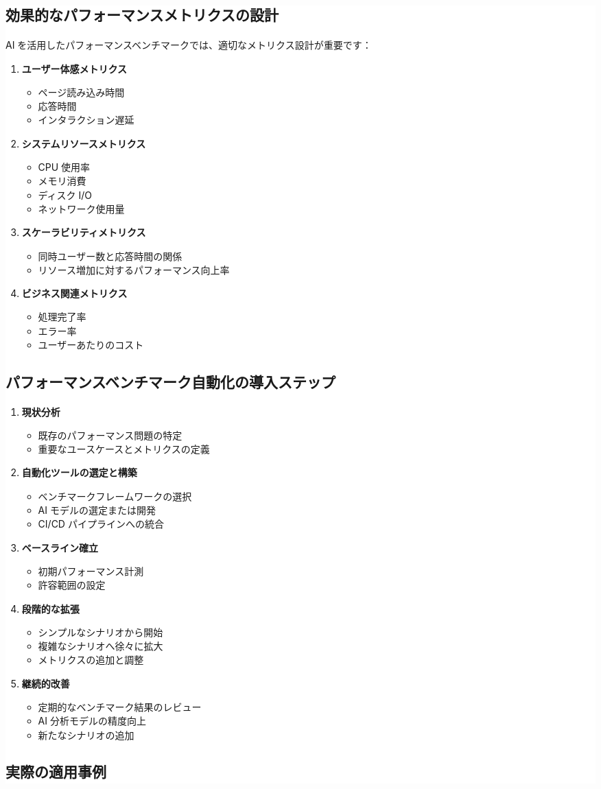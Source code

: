 ## 効果的なパフォーマンスメトリクスの設計

AI を活用したパフォーマンスベンチマークでは、適切なメトリクス設計が重要です：

1. **ユーザー体感メトリクス**

   - ページ読み込み時間
   - 応答時間
   - インタラクション遅延

2. **システムリソースメトリクス**

   - CPU 使用率
   - メモリ消費
   - ディスク I/O
   - ネットワーク使用量

3. **スケーラビリティメトリクス**

   - 同時ユーザー数と応答時間の関係
   - リソース増加に対するパフォーマンス向上率

4. **ビジネス関連メトリクス**
   - 処理完了率
   - エラー率
   - ユーザーあたりのコスト

## パフォーマンスベンチマーク自動化の導入ステップ

1. **現状分析**

   - 既存のパフォーマンス問題の特定
   - 重要なユースケースとメトリクスの定義

2. **自動化ツールの選定と構築**

   - ベンチマークフレームワークの選択
   - AI モデルの選定または開発
   - CI/CD パイプラインへの統合

3. **ベースライン確立**

   - 初期パフォーマンス計測
   - 許容範囲の設定

4. **段階的な拡張**

   - シンプルなシナリオから開始
   - 複雑なシナリオへ徐々に拡大
   - メトリクスの追加と調整

5. **継続的改善**
   - 定期的なベンチマーク結果のレビュー
   - AI 分析モデルの精度向上
   - 新たなシナリオの追加

## 実際の適用事例

